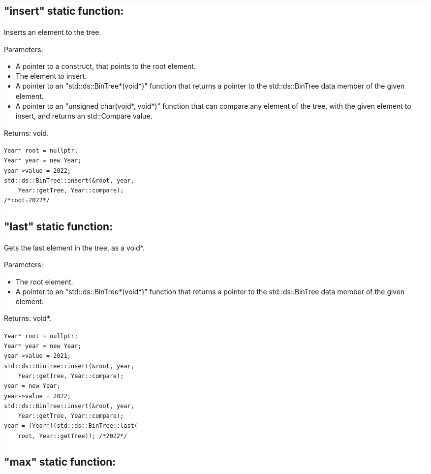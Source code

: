 ## "insert" static function:

Inserts an element to the tree.

Parameters:
* A pointer to a construct, that points to 
the root element.
* The element to insert.
* A pointer to an "std::ds::BinTree*(void*)" function 
that returns a pointer to the std::ds::BinTree data 
member of the given element.
* A pointer to an "unsigned char(void*, void*)" 
function that can compare any element of the 
tree, with the given element to insert,
and returns an std::Compare value.

Returns: void.

```
Year* root = nullptr;
Year* year = new Year;
year->value = 2022;
std::ds::BinTree::insert(&root, year, 
	Year::getTree, Year::compare);
/*root=2022*/
```

## "last" static function:
		
Gets the last element in the tree, as a void*.

Parameters:
* The root element.
* A pointer to an "std::ds::BinTree*(void*)" function 
that returns a pointer to the std::ds::BinTree data 
member of the given element.

Returns: void*.

```
Year* root = nullptr;
Year* year = new Year;
year->value = 2021;
std::ds::BinTree::insert(&root, year, 
	Year::getTree, Year::compare);
year = new Year;
year->value = 2022;
std::ds::BinTree::insert(&root, year, 
	Year::getTree, Year::compare);
year = (Year*)(std::ds::BinTree::last(
	root, Year::getTree)); /*2022*/
```

## "max" static function:
